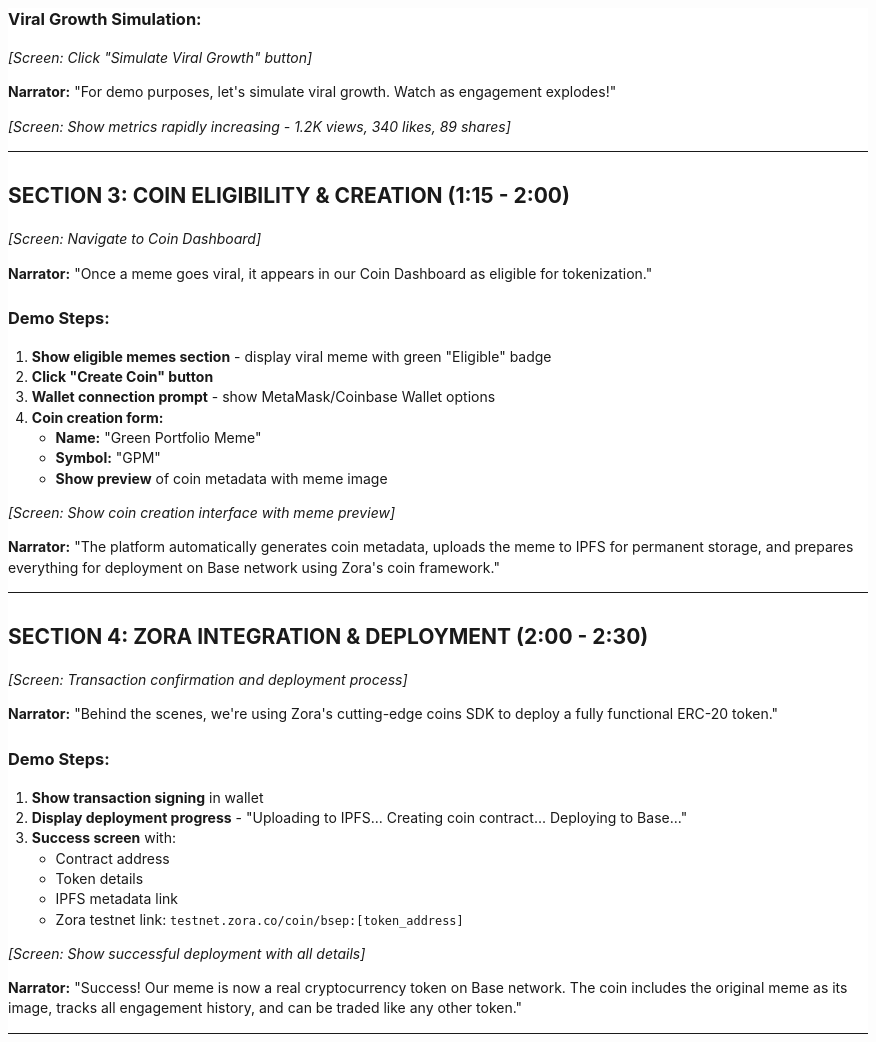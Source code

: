 ### **Viral Growth Simulation:**
*[Screen: Click "Simulate Viral Growth" button]*

**Narrator:** "For demo purposes, let's simulate viral growth. Watch as engagement explodes!"

*[Screen: Show metrics rapidly increasing - 1.2K views, 340 likes, 89 shares]*

---

## **SECTION 3: COIN ELIGIBILITY & CREATION (1:15 - 2:00)**
*[Screen: Navigate to Coin Dashboard]*

**Narrator:** "Once a meme goes viral, it appears in our Coin Dashboard as eligible for tokenization."

### **Demo Steps:**
1. **Show eligible memes section** - display viral meme with green "Eligible" badge
2. **Click "Create Coin" button**
3. **Wallet connection prompt** - show MetaMask/Coinbase Wallet options
4. **Coin creation form:**
   - **Name:** "Green Portfolio Meme"
   - **Symbol:** "GPM"
   - **Show preview** of coin metadata with meme image

*[Screen: Show coin creation interface with meme preview]*

**Narrator:** "The platform automatically generates coin metadata, uploads the meme to IPFS for permanent storage, and prepares everything for deployment on Base network using Zora's coin framework."

---

## **SECTION 4: ZORA INTEGRATION & DEPLOYMENT (2:00 - 2:30)**
*[Screen: Transaction confirmation and deployment process]*

**Narrator:** "Behind the scenes, we're using Zora's cutting-edge coins SDK to deploy a fully functional ERC-20 token."

### **Demo Steps:**
1. **Show transaction signing** in wallet
2. **Display deployment progress** - "Uploading to IPFS... Creating coin contract... Deploying to Base..."
3. **Success screen** with:
   - Contract address
   - Token details
   - IPFS metadata link
   - Zora testnet link: `testnet.zora.co/coin/bsep:[token_address]`

*[Screen: Show successful deployment with all details]*

**Narrator:** "Success! Our meme is now a real cryptocurrency token on Base network. The coin includes the original meme as its image, tracks all engagement history, and can be traded like any other token."

---